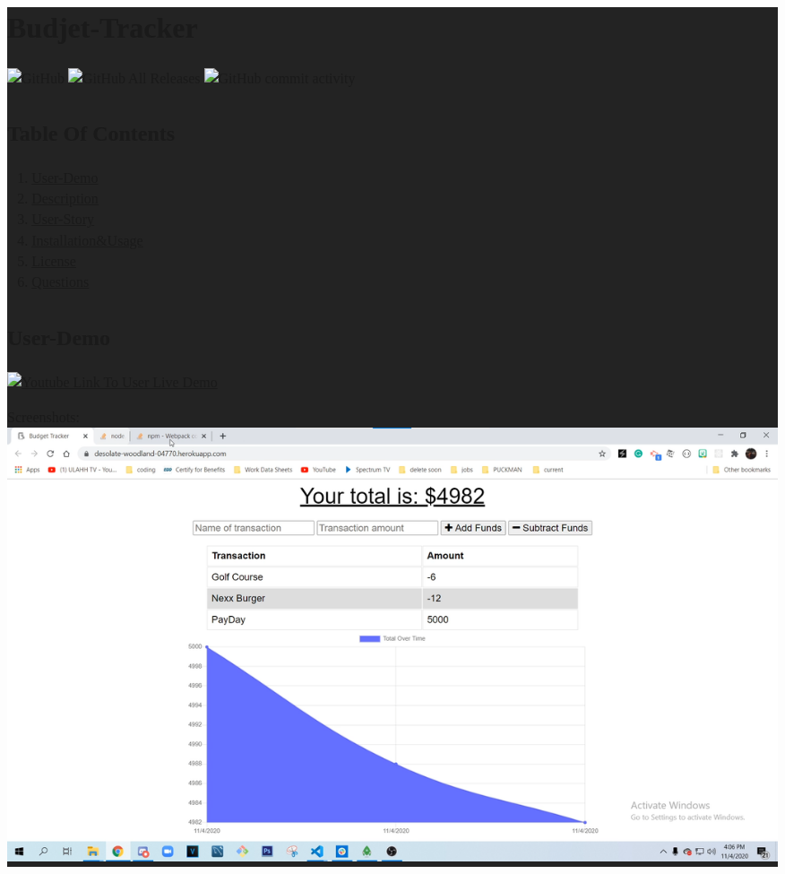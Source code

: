 <body style="background-color: rgb(35,35,35); font-family: Times New Roman; font-size: 16px;>

<div style="color: yellow;">

# Budjet-Tracker

</div>

<div style="text-align: left;">

![GitHub](https://img.shields.io/github/license/JOCECODE/PucMan_Chase?style=plastic) ![GitHub All Releases](https://img.shields.io/github/downloads/JOCECODE/PucMan_Chase/total?logo=Github&style=plastic) ![GitHub commit activity](https://img.shields.io/github/commit-activity/m/JOCECODE/PucMan_Chase?color=dodgerblue&logo=github&style=plastic)

</div>

## Table Of Contents

1. [User-Demo](#User-Demo)
1. [Description](#Description)
1. [User-Story](#User-Story)
1. [Installation&Usage](#Installation&Usage)
1. [License](#License)
1. [Questions](#Questions)

## User-Demo

[![Youtube Link To User Live Demo](http://img.youtube.com/vi/IcbTeQShoJo/0.jpg)](http://www.youtube.com/watch?v=IcbTeQShoJo "Fitness-Tracker-Live-Demo")

Screenshots:
![screenshots](<./screenshots/Screenshots(1).png> "Screenshot Of User Demo")